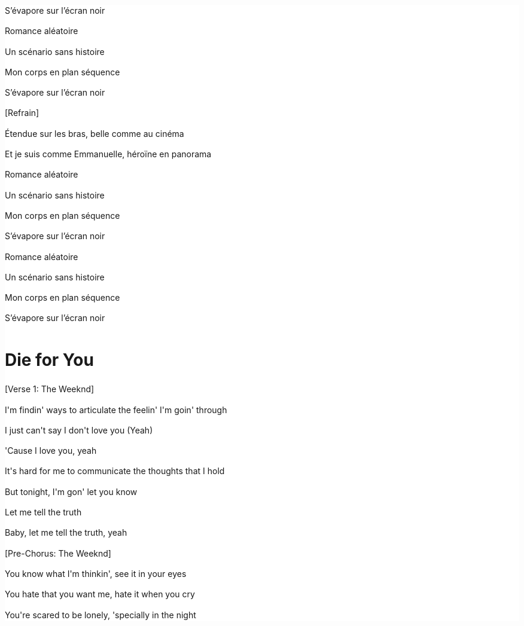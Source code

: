 S’évapore sur l’écran noir



Romance aléatoire

Un scénario sans histoire

Mon corps en plan séquence

S’évapore sur l’écran noir



[Refrain]

Étendue sur les bras, belle comme au cinéma

Et je suis comme Emmanuelle, héroïne en panorama



Romance aléatoire

Un scénario sans histoire

Mon corps en plan séquence

S’évapore sur l’écran noir



Romance aléatoire

Un scénario sans histoire

Mon corps en plan séquence

S’évapore sur l’écran noir
# Die for You


[Verse 1: The Weeknd]

I'm findin' ways to articulate the feelin' I'm goin' through

I just can't say I don't love you (Yeah)

'Cause I love you, yeah

It's hard for me to communicate the thoughts that I hold

But tonight, I'm gon' let you know

Let me tell the truth

Baby, let me tell the truth, yeah



[Pre-Chorus: The Weeknd]

You know what I'm thinkin', see it in your eyes

You hate that you want me, hate it when you cry

You're scared to be lonely, 'specially in the night
